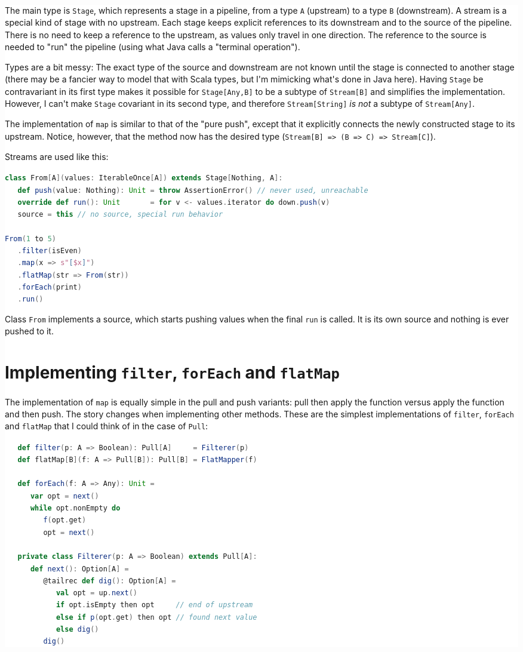 The main type is `Stage`, which represents a stage in a pipeline, from a type `A` (upstream) to a type `B` (downstream).
A stream is a special kind of stage with no upstream.
Each stage keeps explicit references to its downstream and to the source of the pipeline.
There is no need to keep a reference to the upstream, as values only travel in one direction.
The reference to the source is needed to "run" the pipeline (using what Java calls a "terminal operation").

Types are a bit messy: The exact type of the source and downstream are not known until the stage is connected to another stage (there may be a fancier way to model that with Scala types, but I'm mimicking what's done in Java here).
Having `Stage` be contravariant in its first type makes it possible for `Stage[Any,B]` to be a subtype of `Stream[B]` and simplifies the implementation.
However, I can't make `Stage` covariant in its second type, and therefore `Stream[String]` *is not* a subtype of `Stream[Any]`.

The implementation of `map` is similar to that of the "pure push", except that it explicitly connects the newly constructed stage to its upstream.
Notice, however, that the method now has the desired type (`Stream[B] => (B => C) => Stream[C]`).

Streams are used like this:

```scala
class From[A](values: IterableOnce[A]) extends Stage[Nothing, A]:
   def push(value: Nothing): Unit = throw AssertionError() // never used, unreachable
   override def run(): Unit       = for v <- values.iterator do down.push(v)
   source = this // no source, special run behavior

From(1 to 5)
   .filter(isEven)
   .map(x => s"[$x]")
   .flatMap(str => From(str))
   .forEach(print)
   .run()
```

Class `From` implements a source, which starts pushing values when the final `run` is called.
It is its own source and nothing is ever pushed to it.

# Implementing `filter`, `forEach` and `flatMap`

The implementation of `map` is equally simple in the pull and push variants: pull then apply the function versus apply the function and then push.
The story changes when implementing other methods.
These are the simplest implementations of `filter`, `forEach` and `flatMap` that I could think of in the case of `Pull`:

```scala
   def filter(p: A => Boolean): Pull[A]     = Filterer(p)
   def flatMap[B](f: A => Pull[B]): Pull[B] = FlatMapper(f)

   def forEach(f: A => Any): Unit =
      var opt = next()
      while opt.nonEmpty do
         f(opt.get)
         opt = next()

   private class Filterer(p: A => Boolean) extends Pull[A]:
      def next(): Option[A] =
         @tailrec def dig(): Option[A] =
            val opt = up.next()
            if opt.isEmpty then opt     // end of upstream
            else if p(opt.get) then opt // found next value
            else dig()
         dig()

```